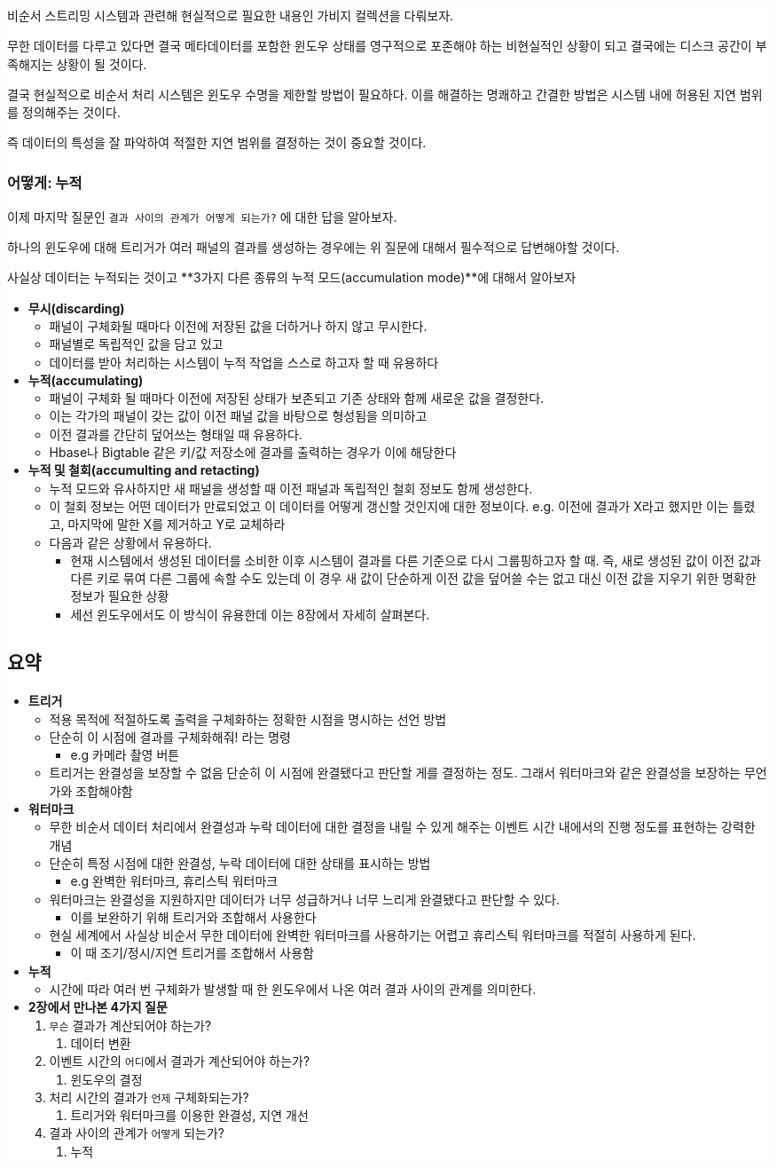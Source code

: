 비순서 스트리밍 시스템과 관련해 현실적으로 필요한 내용인 가비지 컬렉션을 다뤄보자.

무한 데이터를 다루고 있다면 결국 메타데이터를 포함한 윈도우 상태를 영구적으로 포존해야 하는 비현실적인 상황이 되고 결국에는 디스크 공간이 부족해지는 상황이 될 것이다.

결국 현실적으로 비순서 처리 시스템은 윈도우 수명을 제한할 방법이 필요하다.
이를 해결하는 명쾌하고 간결한 방법은 시스템 내에 허용된 지연 범위를 정의해주는 것이다.

즉 데이터의 특성을 잘 파악하여 적절한 지연 범위를 결정하는 것이 중요할 것이다.

### 어떻게: 누적

이제 마지막 질문인 `결과 사이의 관계가 어떻게 되는가?` 에 대한 답을 알아보자.

하나의 윈도우에 대해 트리거가 여러 패널의 결과를 생성하는 경우에는 위 질문에 대해서 필수적으로 답변해야할 것이다.

사실상 데이터는 누적되는 것이고 **3가지 다른 종류의 누적 모드(accumulation mode)**에 대해서 알아보자

- **무시(discarding)**
  - 패널이 구체화될 때마다 이전에 저장된 값을 더하거나 하지 않고 무시한다.
  - 패널별로 독립적인 값을 담고 있고
  - 데이터를 받아 처리하는 시스템이 누적 작업을 스스로 하고자 할 때 유용하다
- **누적(accumulating)**
  - 패널이 구체화 될 때마다 이전에 저장된 상태가 보존되고 기존 상태와 함께 새로운 값을 결정한다.
  - 이는 각가의 패널이 갖는 값이 이전 패널 값을 바탕으로 형성됨을 의미하고
  - 이전 결과를 간단히 덮어쓰는 형태일 때 유용하다.
  - Hbase나 Bigtable 같은 키/값 저장소에 결과를 출력하는 경우가 이에 해당한다
- **누적 및 철회(accumulting and retacting)**
  - 누적 모드와 유사하지만 새 패널을 생성할 때 이전 패널과 독립적인 철회 정보도 함께 생성한다.
  - 이 철회 정보는 어떤 데이터가 만료되었고 이 데이터를 어떻게 갱신할 것인지에 대한 정보이다.
    e.g. 이전에 결과가 X라고 했지만 이는 틀렸고, 마지막에 말한 X를 제거하고 Y로 교체하라
  - 다음과 같은 상황에서 유용하다.
    - 현재 시스템에서 생성된 데이터를 소비한 이후 시스템이 결과를 다른 기준으로 다시 그룹핑하고자 할 때. 즉, 새로 생성된 값이 이전 값과 다른 키로 묶여 다른 그룹에 속할 수도 있는데 이 경우 새 값이 단순하게 이전 값을 덮어쓸 수는 없고 대신 이전 값을 지우기 위한 명확한 정보가 필요한 상황
    - 세선 윈도우에서도 이 방식이 유용한데 이는 8장에서 자세히 살펴본다.

## 요약

- **트리거**
  - 적용 목적에 적절하도록 출력을 구체화하는 정확한 시점을 명시하는 선언 방법
  - 단순히 이 시점에 결과를 구체화해줘! 라는 명령
    - e.g 카메라 촬영 버튼
  - 트리거는 완결성을 보장할 수 없음 단순히 이 시점에 완결됐다고 판단할 게를 결정하는 정도. 그래서 워터마크와 같은 완결성을 보장하는 무언가와 조합해야함
- **워터마크**
  - 무한 비순서 데이터 처리에서 완결성과 누락 데이터에 대한 결정을 내릴 수 있게 해주는 이벤트 시간 내에서의 진행 정도를 표현하는 강력한 개념
  - 단순히 특정 시점에 대한 완결성, 누락 데이터에 대한 상태를 표시하는 방법
    - e.g 완벽한 워터마크, 휴리스틱 워터마크
  - 워터마크는 완결성을 지원하지만 데이터가 너무 성급하거나 너무 느리게 완결됐다고 판단할 수 있다.
    - 이를 보완하기 위해 트리거와 조합해서 사용한다
  - 현실 세계에서 사실상 비순서 무한 데이터에 완벽한 워터마크를 사용하기는 어렵고 휴리스틱 워터마크를 적절히 사용하게 된다.
    - 이 때 조기/정시/지연 트리거를 조합해서 사용함
- **누적**
  - 시간에 따라 여러 번 구체화가 발생할 때 한 윈도우에서 나온 여러 결과 사이의 관계를 의미한다.
- **2장에서 만나본 4가지 질문**
    1. `무슨` 결과가 계산되어야 하는가?
        1. 데이터 변환
    2. 이벤트 시간의 `어디`에서 결과가 계산되어야 하는가?
        1. 윈도우의 결정
    3. 처리 시간의 결과가 `언제` 구체화되는가?
        1. 트리거와 워터마크를 이용한 완결성, 지연 개선
    4. 결과 사이의 관계가 `어떻게` 되는가?
        1. 누적
